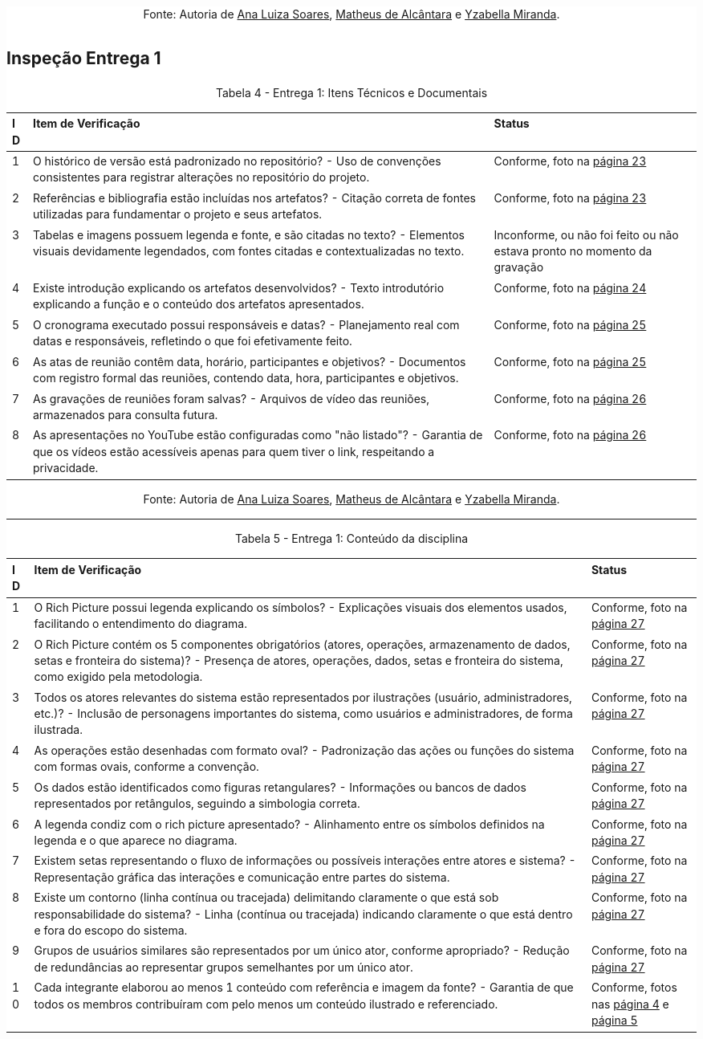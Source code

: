 <p align="center">Fonte: Autoria de <a href="https://github.com/Ana-Luiza-SC" target="_blank">Ana Luiza Soares</a>, <a href="https://github.com/matheusdealcantara" target="_blank">Matheus de Alcântara</a> e <a href="https://github.com/redjsun" target="_blank">Yzabella Miranda</a>.</p>




## Inspeção Entrega 1

<p align="center">Tabela 4 - Entrega 1: Itens Técnicos e Documentais</p>

| ID | Item de Verificação | Status |
| :-- | :--- | :--- |
| 1 | O histórico de versão está padronizado no repositório? - Uso de convenções consistentes para registrar alterações no repositório do projeto. | Conforme, foto na [página 23](../../assets/verificacao_amy.pdf#page=23) |
| 2 | Referências e bibliografia estão incluídas nos artefatos? - Citação correta de fontes utilizadas para fundamentar o projeto e seus artefatos. | Conforme, foto na [página 23](../../assets/verificacao_amy.pdf#page=23) |
| 3 | Tabelas e imagens possuem legenda e fonte, e são citadas no texto? - Elementos visuais devidamente legendados, com fontes citadas e contextualizadas no texto. | Inconforme, ou não foi feito ou não estava pronto no momento da gravação |
| 4 | Existe introdução explicando os artefatos desenvolvidos? - Texto introdutório explicando a função e o conteúdo dos artefatos apresentados. | Conforme, foto na [página 24](../../assets/verificacao_amy.pdf#page=24) |
| 5 | O cronograma executado possui responsáveis e datas? - Planejamento real com datas e responsáveis, refletindo o que foi efetivamente feito. | Conforme, foto na [página 25](../../assets/verificacao_amy.pdf#page=25) |
| 6 | As atas de reunião contêm data, horário, participantes e objetivos? - Documentos com registro formal das reuniões, contendo data, hora, participantes e objetivos. | Conforme, foto na [página 25](../../assets/verificacao_amy.pdf#page=25) |
| 7 | As gravações de reuniões foram salvas? - Arquivos de vídeo das reuniões, armazenados para consulta futura. | Conforme, foto na [página 26](../../assets/verificacao_amy.pdf#page=26) |
| 8 | As apresentações no YouTube estão configuradas como "não listado"? - Garantia de que os vídeos estão acessíveis apenas para quem tiver o link, respeitando a privacidade. | Conforme, foto na [página 26](../../assets/verificacao_amy.pdf#page=26) |

<p align="center">Fonte: Autoria de <a href="https://github.com/Ana-Luiza-SC" target="_blank">Ana Luiza Soares</a>, <a href="https://github.com/matheusdealcantara" target="_blank">Matheus de Alcântara</a> e <a href="https://github.com/redjsun" target="_blank">Yzabella Miranda</a>.</p>

---

<p align="center">Tabela 5 - Entrega 1: Conteúdo da disciplina</p>

| ID | Item de Verificação | Status |
| :-- | :--- | :--- |
| 1 | O Rich Picture possui legenda explicando os símbolos? - Explicações visuais dos elementos usados, facilitando o entendimento do diagrama. | Conforme, foto na [página 27](../../assets/verificacao_amy.pdf#page=27) |
| 2 | O Rich Picture contém os 5 componentes obrigatórios (atores, operações, armazenamento de dados, setas e fronteira do sistema)? - Presença de atores, operações, dados, setas e fronteira do sistema, como exigido pela metodologia. | Conforme, foto na [página 27](../../assets/verificacao_amy.pdf#page=27) |
| 3 | Todos os atores relevantes do sistema estão representados por ilustrações (usuário, administradores, etc.)? - Inclusão de personagens importantes do sistema, como usuários e administradores, de forma ilustrada. | Conforme, foto na [página 27](../../assets/verificacao_amy.pdf#page=27) |
| 4 | As operações estão desenhadas com formato oval? - Padronização das ações ou funções do sistema com formas ovais, conforme a convenção. | Conforme, foto na [página 27](../../assets/verificacao_amy.pdf#page=27) |
| 5 | Os dados estão identificados como figuras retangulares? - Informações ou bancos de dados representados por retângulos, seguindo a simbologia correta. | Conforme, foto na [página 27](../../assets/verificacao_amy.pdf#page=27) |
| 6 | A legenda condiz com o rich picture apresentado? - Alinhamento entre os símbolos definidos na legenda e o que aparece no diagrama. | Conforme, foto na [página 27](../../assets/verificacao_amy.pdf#page=27) |
| 7 | Existem setas representando o fluxo de informações ou possíveis interações entre atores e sistema? - Representação gráfica das interações e comunicação entre partes do sistema. | Conforme, foto na [página 27](../../assets/verificacao_amy.pdf#page=27) |
| 8 | Existe um contorno (linha contínua ou tracejada) delimitando claramente o que está sob responsabilidade do sistema? - Linha (contínua ou tracejada) indicando claramente o que está dentro e fora do escopo do sistema. | Conforme, foto na [página 27](../../assets/verificacao_amy.pdf#page=27) |
| 9 | Grupos de usuários similares são representados por um único ator, conforme apropriado? - Redução de redundâncias ao representar grupos semelhantes por um único ator. | Conforme, foto na [página 27](../../assets/verificacao_amy.pdf#page=27) |
| 10 | Cada integrante elaborou ao menos 1 conteúdo com referência e imagem da fonte? - Garantia de que todos os membros contribuíram com pelo menos um conteúdo ilustrado e referenciado. | Conforme, fotos nas [página 4](../../assets/verificacao_amy.pdf#page=4) e [página 5](../../assets/verificacao_amy.pdf#page=5) |
